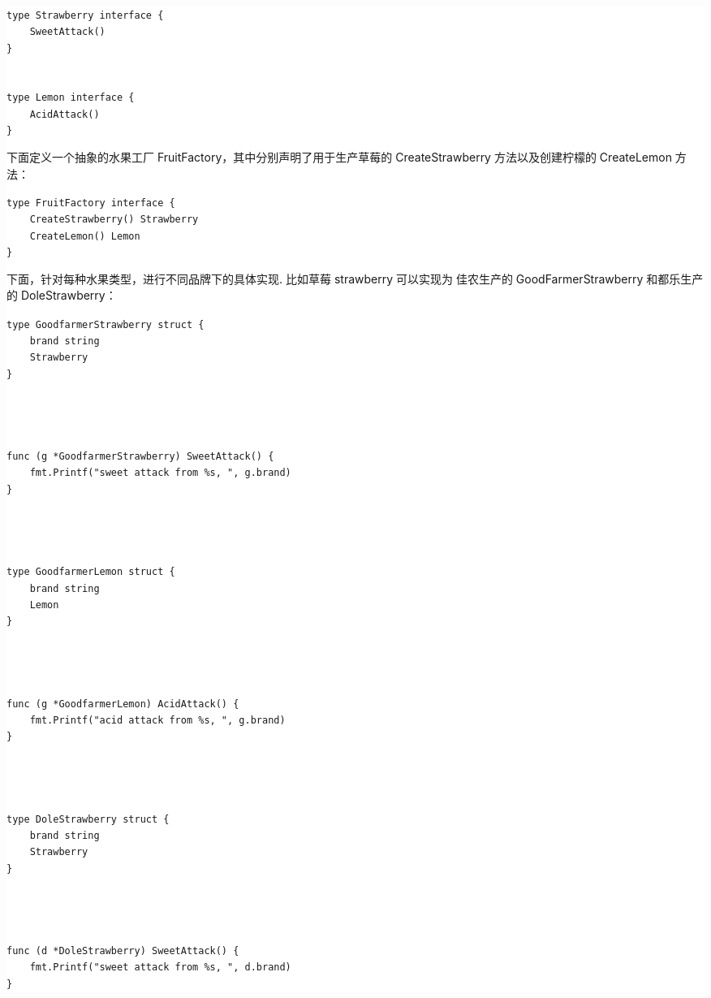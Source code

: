 ```
type Strawberry interface {
    SweetAttack()
}


type Lemon interface {
    AcidAttack()
}

```

下面定义一个抽象的水果工厂 FruitFactory，其中分别声明了用于生产草莓的 CreateStrawberry 方法以及创建柠檬的 CreateLemon 方法：

```
type FruitFactory interface {
    CreateStrawberry() Strawberry
    CreateLemon() Lemon
}

```

下面，针对每种水果类型，进行不同品牌下的具体实现. 比如草莓 strawberry 可以实现为 佳农生产的 GoodFarmerStrawberry 和都乐生产的 DoleStrawberry：

```
type GoodfarmerStrawberry struct {
    brand string
    Strawberry
}




func (g *GoodfarmerStrawberry) SweetAttack() {
    fmt.Printf("sweet attack from %s, ", g.brand)
}




type GoodfarmerLemon struct {
    brand string
    Lemon
}




func (g *GoodfarmerLemon) AcidAttack() {
    fmt.Printf("acid attack from %s, ", g.brand)
}




type DoleStrawberry struct {
    brand string
    Strawberry
}




func (d *DoleStrawberry) SweetAttack() {
    fmt.Printf("sweet attack from %s, ", d.brand)
}
```
